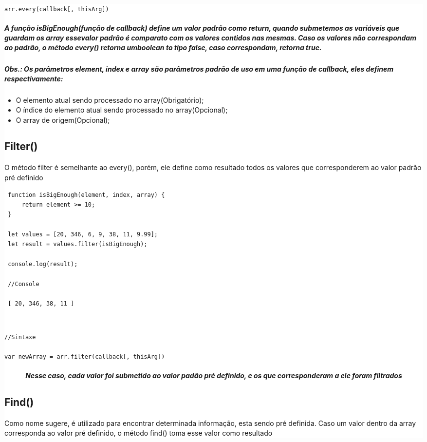     arr.every(callback[, thisArg])


<h5>
 A função isBigEnough(função de callback) define um valor padrão como return, quando submetemos as variáveis que guardam os array essevalor padrão é comparato com os valores contidos nas mesmas. Caso os valores não correspondam ao padrão, o método every() retorna umboolean to tipo false, caso correspondam, retorna true.
</h5>

<h5>
 Obs.: Os parâmetros element, index e array são parâmetros padrão de uso em uma função de callback, eles definem respectivamente: 
</h5>


- O elemento atual sendo processado no array(Obrigatório);
- O índice do elemento atual sendo processado no array(Opcional);
- O array de origem(Opcional);


<h2>Filter()</h2>


O método filter é semelhante ao every(), porém, ele define como resultado todos os valores que corresponderem ao valor padrão pré definido

     function isBigEnough(element, index, array) {
         return element >= 10;
     }

     let values = [20, 346, 6, 9, 38, 11, 9.99];
     let result = values.filter(isBigEnough);

     console.log(result);
     
     //Console
     
     [ 20, 346, 38, 11 ]

<br>

    //Sintaxe

    var newArray = arr.filter(callback[, thisArg])

<div align="center">
  <h5>
   Nesse caso, cada valor foi submetido ao valor padão pré definido, e os que corresponderam a ele foram filtrados
  </h5>
</div>


<h2>Find()</h2>

  
Como nome sugere, é utilizado para encontrar determinada informação, esta sendo pré definida. Caso um valor dentro da array corresponda ao valor pré definido, o método find() toma esse valor como resultado
